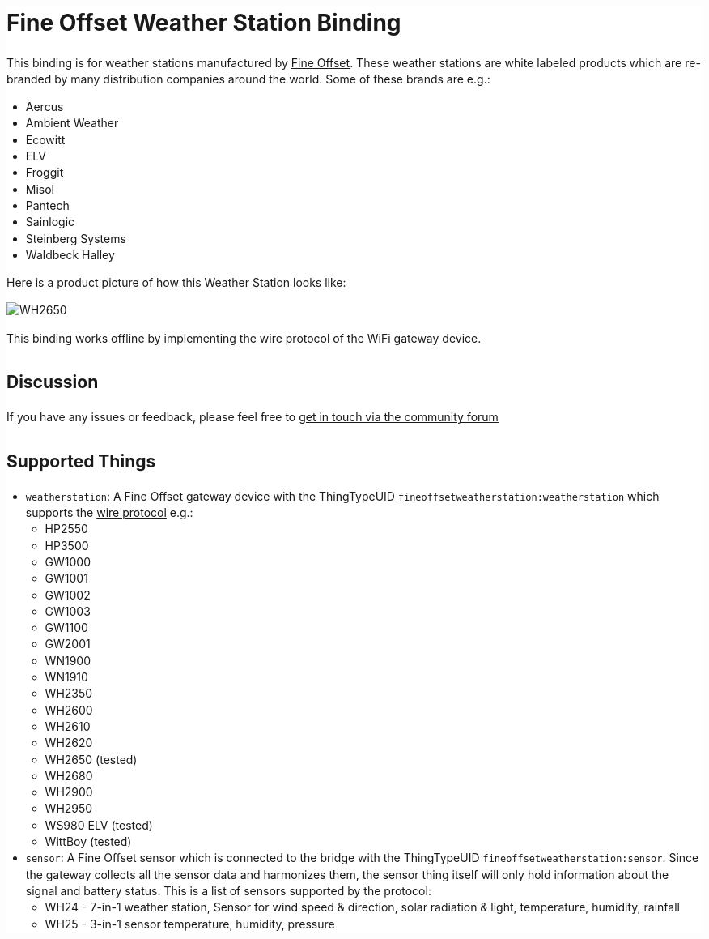 # Fine Offset Weather Station Binding

This binding is for weather stations manufactured by [Fine Offset](http://www.foshk.com/).
These weather stations are white labeled products which are re-branded by many distribution companies around the world.
Some of these brands are e.g.:

- Aercus
- Ambient Weather
- Ecowitt
- ELV
- Froggit
- Misol
- Pantech
- Sainlogic
- Steinberg Systems
- Waldbeck Halley

Here is a product picture of how this Weather Station looks like:

![WH2650](doc/WH2650.png)

This binding works offline by [implementing the wire protocol](https://community.openhab.org/uploads/short-url/cuV8oOaCYHZhdm0hVJUN7hxMMfe.pdf) of the WiFi gateway device.

## Discussion

If you have any issues or feedback, please feel free to [get in touch via the community forum](https://community.openhab.org/t/fine-offset-weather-station-binding-discussion/134167)

## Supported Things

- `weatherstation`: A Fine Offset gateway device with the ThingTypeUID `fineoffsetweatherstation:weatherstation` which supports the [wire protocol](https://community.openhab.org/uploads/short-url/cuV8oOaCYHZhdm0hVJUN7hxMMfe.pdf) e.g.:
  - HP2550
  - HP3500
  - GW1000
  - GW1001
  - GW1002
  - GW1003
  - GW1100
  - GW2001
  - WN1900
  - WN1910
  - WH2350
  - WH2600
  - WH2610
  - WH2620
  - WH2650 (tested)
  - WH2680
  - WH2900
  - WH2950
  - WS980 ELV (tested)
  - WittBoy (tested)
- `sensor`: A Fine Offset sensor which is connected to the bridge with the ThingTypeUID `fineoffsetweatherstation:sensor`.
  Since the gateway collects all the sensor data and harmonizes them, the sensor thing itself will only hold information about the signal and battery status.
  This is a list of sensors supported by the protocol:
  - WH24 - 7-in-1 weather station, Sensor for wind speed & direction, solar radiation & light, temperature, humidity, rainfall
  - WH25 - 3-in-1 sensor temperature, humidity, pressure